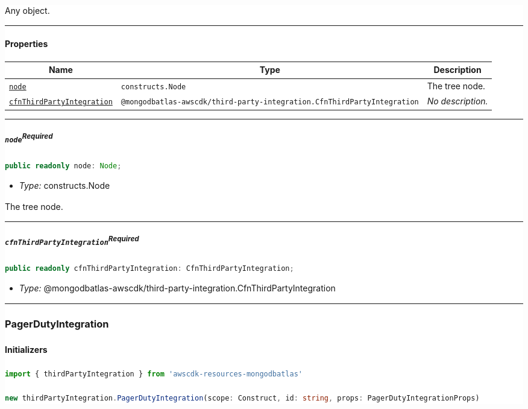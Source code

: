 Any object.

---

#### Properties <a name="Properties" id="Properties"></a>

| **Name** | **Type** | **Description** |
| --- | --- | --- |
| <code><a href="#awscdk-resources-mongodbatlas.thirdPartyIntegration.MicrosoftTeamsIntegration.property.node">node</a></code> | <code>constructs.Node</code> | The tree node. |
| <code><a href="#awscdk-resources-mongodbatlas.thirdPartyIntegration.MicrosoftTeamsIntegration.property.cfnThirdPartyIntegration">cfnThirdPartyIntegration</a></code> | <code>@mongodbatlas-awscdk/third-party-integration.CfnThirdPartyIntegration</code> | *No description.* |

---

##### `node`<sup>Required</sup> <a name="node" id="awscdk-resources-mongodbatlas.thirdPartyIntegration.MicrosoftTeamsIntegration.property.node"></a>

```typescript
public readonly node: Node;
```

- *Type:* constructs.Node

The tree node.

---

##### `cfnThirdPartyIntegration`<sup>Required</sup> <a name="cfnThirdPartyIntegration" id="awscdk-resources-mongodbatlas.thirdPartyIntegration.MicrosoftTeamsIntegration.property.cfnThirdPartyIntegration"></a>

```typescript
public readonly cfnThirdPartyIntegration: CfnThirdPartyIntegration;
```

- *Type:* @mongodbatlas-awscdk/third-party-integration.CfnThirdPartyIntegration

---


### PagerDutyIntegration <a name="PagerDutyIntegration" id="awscdk-resources-mongodbatlas.thirdPartyIntegration.PagerDutyIntegration"></a>

#### Initializers <a name="Initializers" id="awscdk-resources-mongodbatlas.thirdPartyIntegration.PagerDutyIntegration.Initializer"></a>

```typescript
import { thirdPartyIntegration } from 'awscdk-resources-mongodbatlas'

new thirdPartyIntegration.PagerDutyIntegration(scope: Construct, id: string, props: PagerDutyIntegrationProps)
```
